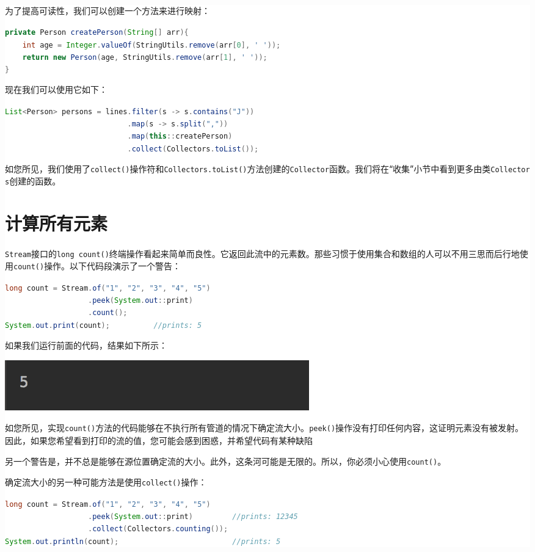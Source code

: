 为了提高可读性，我们可以创建一个方法来进行映射：

```java
private Person createPerson(String[] arr){
    int age = Integer.valueOf(StringUtils.remove(arr[0], ' '));
    return new Person(age, StringUtils.remove(arr[1], ' '));
}
```

现在我们可以使用它如下：

```java
List<Person> persons = lines.filter(s -> s.contains("J"))
                            .map(s -> s.split(","))
                            .map(this::createPerson)
                            .collect(Collectors.toList());

```

如您所见，我们使用了`collect()`操作符和`Collectors.toList()`方法创建的`Collector`函数。我们将在“收集”小节中看到更多由类`Collectors`创建的函数。

# 计算所有元素

`Stream`接口的`long count()`终端操作看起来简单而良性。它返回此流中的元素数。那些习惯于使用集合和数组的人可以不用三思而后行地使用`count()`操作。以下代码段演示了一个警告：

```java
long count = Stream.of("1", "2", "3", "4", "5")
                   .peek(System.out::print)
                   .count();
System.out.print(count);          //prints: 5               

```

如果我们运行前面的代码，结果如下所示：

![](img/46166046-1838-459b-baf4-4e203ac031e5.png)

如您所见，实现`count()`方法的代码能够在不执行所有管道的情况下确定流大小。`peek()`操作没有打印任何内容，这证明元素没有被发射。因此，如果您希望看到打印的流的值，您可能会感到困惑，并希望代码有某种缺陷

另一个警告是，并不总是能够在源位置确定流的大小。此外，这条河可能是无限的。所以，你必须小心使用`count()`。

确定流大小的另一种可能方法是使用`collect()`操作：

```java
long count = Stream.of("1", "2", "3", "4", "5")
                   .peek(System.out::print)         //prints: 12345
                   .collect(Collectors.counting());
System.out.println(count);                          //prints: 5 
```
